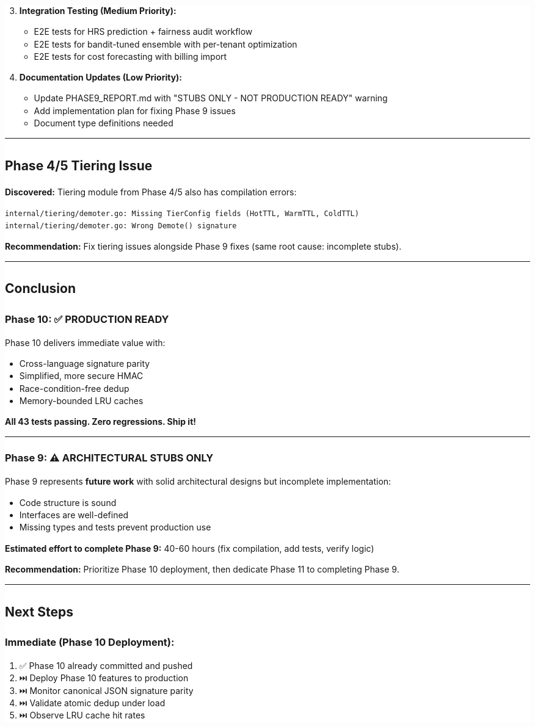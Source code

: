 3. **Integration Testing (Medium Priority):**
   - E2E tests for HRS prediction + fairness audit workflow
   - E2E tests for bandit-tuned ensemble with per-tenant optimization
   - E2E tests for cost forecasting with billing import

4. **Documentation Updates (Low Priority):**
   - Update PHASE9_REPORT.md with "STUBS ONLY - NOT PRODUCTION READY" warning
   - Add implementation plan for fixing Phase 9 issues
   - Document type definitions needed

---

## Phase 4/5 Tiering Issue

**Discovered:** Tiering module from Phase 4/5 also has compilation errors:

```
internal/tiering/demoter.go: Missing TierConfig fields (HotTTL, WarmTTL, ColdTTL)
internal/tiering/demoter.go: Wrong Demote() signature
```

**Recommendation:** Fix tiering issues alongside Phase 9 fixes (same root cause: incomplete stubs).

---

## Conclusion

### Phase 10: ✅ **PRODUCTION READY**

Phase 10 delivers immediate value with:
- Cross-language signature parity
- Simplified, more secure HMAC
- Race-condition-free dedup
- Memory-bounded LRU caches

**All 43 tests passing. Zero regressions. Ship it!**

---

### Phase 9: ⚠️ **ARCHITECTURAL STUBS ONLY**

Phase 9 represents **future work** with solid architectural designs but incomplete implementation:
- Code structure is sound
- Interfaces are well-defined
- Missing types and tests prevent production use

**Estimated effort to complete Phase 9:** 40-60 hours (fix compilation, add tests, verify logic)

**Recommendation:** Prioritize Phase 10 deployment, then dedicate Phase 11 to completing Phase 9.

---

## Next Steps

### Immediate (Phase 10 Deployment):
1. ✅ Phase 10 already committed and pushed
2. ⏭️ Deploy Phase 10 features to production
3. ⏭️ Monitor canonical JSON signature parity
4. ⏭️ Validate atomic dedup under load
5. ⏭️ Observe LRU cache hit rates

